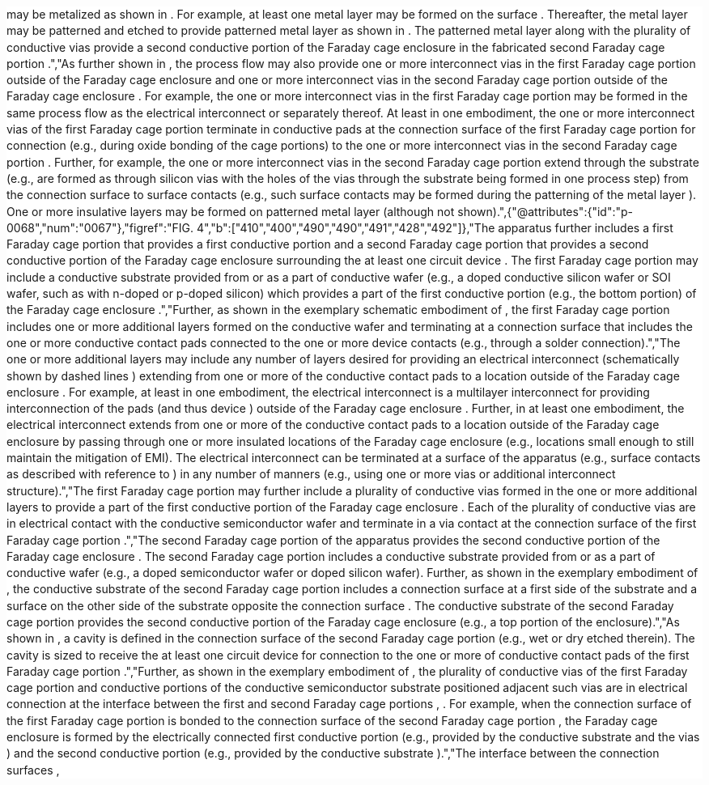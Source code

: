 may be metalized as shown in . For example, at least one metal layer  may be formed on the surface . Thereafter, the metal layer  may be patterned and etched to provide patterned metal layer  as shown in . The patterned metal layer  along with the plurality of conductive vias  provide a second conductive portion  of the Faraday cage enclosure  in the fabricated second Faraday cage portion .","As further shown in , the process flow may also provide one or more interconnect vias  in the first Faraday cage portion  outside of the Faraday cage enclosure  and one or more interconnect vias  in the second Faraday cage portion  outside of the Faraday cage enclosure . For example, the one or more interconnect vias  in the first Faraday cage portion  may be formed in the same process flow as the electrical interconnect  or separately thereof. At least in one embodiment, the one or more interconnect vias  of the first Faraday cage portion  terminate in conductive pads  at the connection surface  of the first Faraday cage portion for connection (e.g., during oxide bonding of the cage portions) to the one or more interconnect vias  in the second Faraday cage portion . Further, for example, the one or more interconnect vias  in the second Faraday cage portion  extend through the substrate (e.g., are formed as through silicon vias with the holes of the vias through the substrate being formed in one process step) from the connection surface  to surface contacts  (e.g., such surface contacts  may be formed during the patterning of the metal layer ). One or more insulative layers may be formed on patterned metal layer  (although not shown).",{"@attributes":{"id":"p-0068","num":"0067"},"figref":"FIG. 4","b":["410","400","490","490","491","428","492"]},"The apparatus  further includes a first Faraday cage portion  that provides a first conductive portion  and a second Faraday cage portion  that provides a second conductive portion  of the Faraday cage enclosure  surrounding the at least one circuit device . The first Faraday cage portion  may include a conductive substrate  provided from or as a part of conductive wafer (e.g., a doped conductive silicon wafer or SOI wafer, such as with n-doped or p-doped silicon) which provides a part of the first conductive portion  (e.g., the bottom portion) of the Faraday cage enclosure .","Further, as shown in the exemplary schematic embodiment of , the first Faraday cage portion  includes one or more additional layers  formed on the conductive wafer  and terminating at a connection surface  that includes the one or more conductive contact pads  connected to the one or more device contacts  (e.g., through a solder connection).","The one or more additional layers  may include any number of layers desired for providing an electrical interconnect (schematically shown by dashed lines ) extending from one or more of the conductive contact pads  to a location outside of the Faraday cage enclosure . For example, at least in one embodiment, the electrical interconnect  is a multilayer interconnect for providing interconnection of the pads  (and thus device ) outside of the Faraday cage enclosure . Further, in at least one embodiment, the electrical interconnect  extends from one or more of the conductive contact pads  to a location outside of the Faraday cage enclosure  by passing through one or more insulated locations of the Faraday cage enclosure  (e.g., locations small enough to still maintain the mitigation of EMI). The electrical interconnect  can be terminated at a surface of the apparatus  (e.g., surface contacts as described with reference to ) in any number of manners (e.g., using one or more vias or additional interconnect structure).","The first Faraday cage portion  may further include a plurality of conductive vias  formed in the one or more additional layers  to provide a part of the first conductive portion  of the Faraday cage enclosure . Each of the plurality of conductive vias  are in electrical contact with the conductive semiconductor wafer  and terminate in a via contact  at the connection surface  of the first Faraday cage portion .","The second Faraday cage portion  of the apparatus  provides the second conductive portion  of the Faraday cage enclosure . The second Faraday cage portion  includes a conductive substrate  provided from or as a part of conductive wafer (e.g., a doped semiconductor wafer or doped silicon wafer). Further, as shown in the exemplary embodiment of , the conductive substrate  of the second Faraday cage portion  includes a connection surface  at a first side of the substrate  and a surface  on the other side of the substrate  opposite the connection surface . The conductive substrate  of the second Faraday cage portion  provides the second conductive portion  of the Faraday cage enclosure  (e.g., a top portion of the enclosure).","As shown in , a cavity  is defined in the connection surface  of the second Faraday cage portion  (e.g., wet or dry etched therein). The cavity  is sized to receive the at least one circuit device  for connection to the one or more of conductive contact pads  of the first Faraday cage portion .","Further, as shown in the exemplary embodiment of , the plurality of conductive vias  of the first Faraday cage portion  and conductive portions of the conductive semiconductor substrate  positioned adjacent such vias  are in electrical connection at the interface  between the first and second Faraday cage portions , . For example, when the connection surface  of the first Faraday cage portion  is bonded to the connection surface  of the second Faraday cage portion , the Faraday cage enclosure  is formed by the electrically connected first conductive portion  (e.g., provided by the conductive substrate  and the vias ) and the second conductive portion  (e.g., provided by the conductive substrate ).","The interface  between the connection surfaces ,